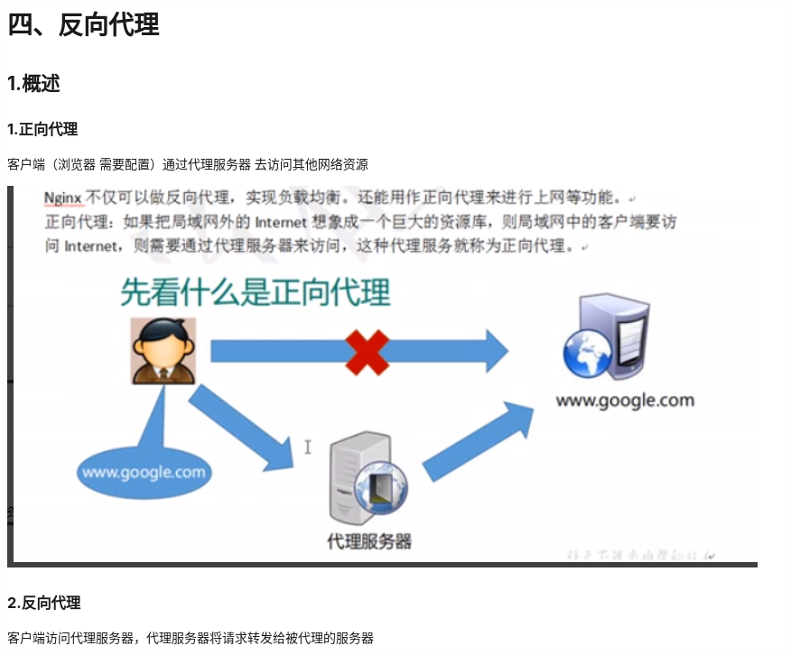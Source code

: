



# 四、反向代理



## 1.概述

### 1.正向代理

客户端（浏览器 需要配置）通过代理服务器 去访问其他网络资源

![image-20200805184814194](img/image-20200805184814194.png)





### 2.反向代理

客户端访问代理服务器，代理服务器将请求转发给被代理的服务器 
